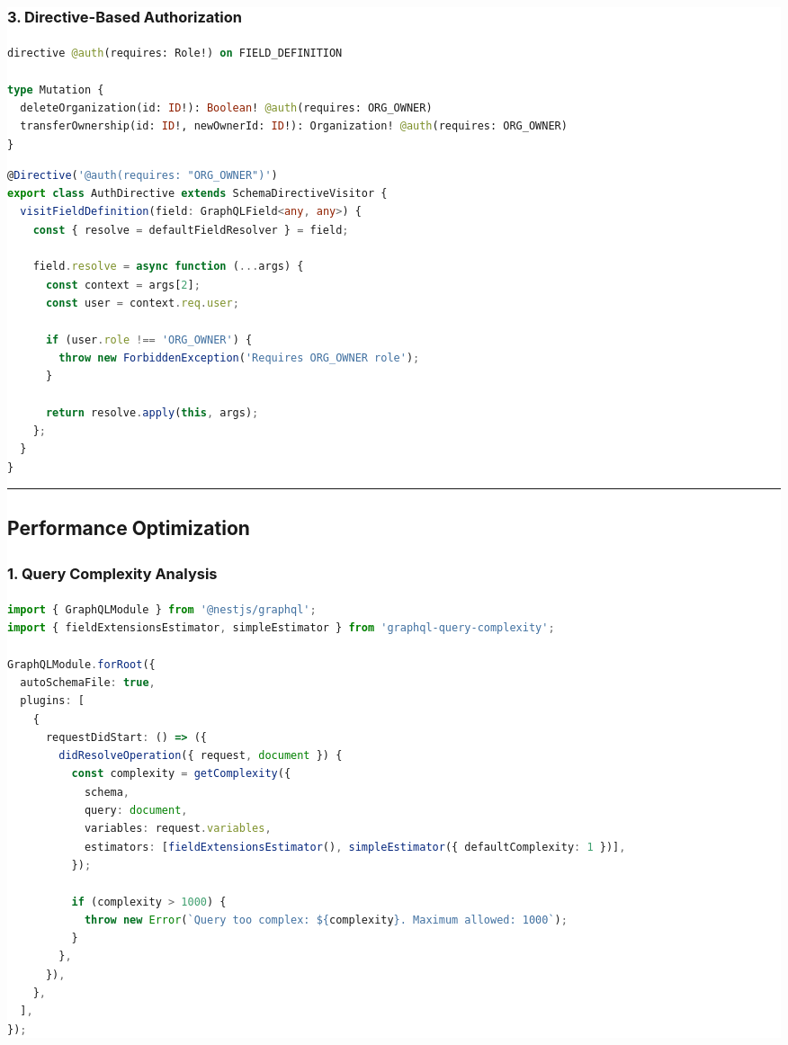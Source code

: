 ### 3. Directive-Based Authorization

```graphql
directive @auth(requires: Role!) on FIELD_DEFINITION

type Mutation {
  deleteOrganization(id: ID!): Boolean! @auth(requires: ORG_OWNER)
  transferOwnership(id: ID!, newOwnerId: ID!): Organization! @auth(requires: ORG_OWNER)
}
```

```typescript
@Directive('@auth(requires: "ORG_OWNER")')
export class AuthDirective extends SchemaDirectiveVisitor {
  visitFieldDefinition(field: GraphQLField<any, any>) {
    const { resolve = defaultFieldResolver } = field;

    field.resolve = async function (...args) {
      const context = args[2];
      const user = context.req.user;

      if (user.role !== 'ORG_OWNER') {
        throw new ForbiddenException('Requires ORG_OWNER role');
      }

      return resolve.apply(this, args);
    };
  }
}
```

---

## Performance Optimization

### 1. Query Complexity Analysis

```typescript
import { GraphQLModule } from '@nestjs/graphql';
import { fieldExtensionsEstimator, simpleEstimator } from 'graphql-query-complexity';

GraphQLModule.forRoot({
  autoSchemaFile: true,
  plugins: [
    {
      requestDidStart: () => ({
        didResolveOperation({ request, document }) {
          const complexity = getComplexity({
            schema,
            query: document,
            variables: request.variables,
            estimators: [fieldExtensionsEstimator(), simpleEstimator({ defaultComplexity: 1 })],
          });

          if (complexity > 1000) {
            throw new Error(`Query too complex: ${complexity}. Maximum allowed: 1000`);
          }
        },
      }),
    },
  ],
});
```
